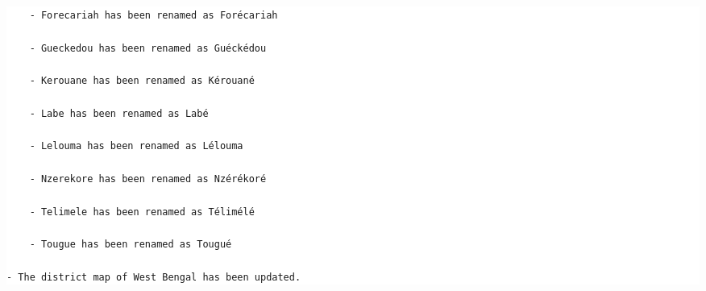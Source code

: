         - Forecariah has been renamed as Forécariah

        - Gueckedou has been renamed as Guéckédou

        - Kerouane has been renamed as Kérouané

        - Labe has been renamed as Labé

        - Lelouma has been renamed as Lélouma

        - Nzerekore has been renamed as Nzérékoré

        - Telimele has been renamed as Télimélé

        - Tougue has been renamed as Tougué

    - The district map of West Bengal has been updated.
